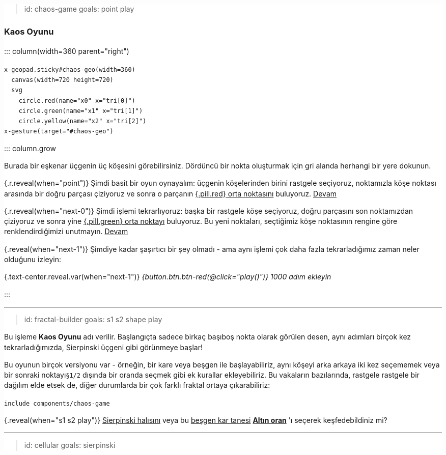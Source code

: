 
> id: chaos-game
> goals: point play

### Kaos Oyunu

::: column(width=360 parent="right")

    x-geopad.sticky#chaos-geo(width=360)
      canvas(width=720 height=720)
      svg
        circle.red(name="x0" x="tri[0]")
        circle.green(name="x1" x="tri[1]")
        circle.yellow(name="x2" x="tri[2]")
    x-gesture(target="#chaos-geo")

::: column.grow

Burada bir eşkenar üçgenin üç köşesini görebilirsiniz. Dördüncü bir nokta oluşturmak için gri alanda herhangi bir yere dokunun.

{.r.reveal(when="point")} Şimdi basit bir oyun oynayalım: üçgenin köşelerinden birini rastgele seçiyoruz, noktamızla köşe noktası arasında bir doğru parçası çiziyoruz ve sonra o parçanın [{.pill.red} orta noktasını](target:p1) buluyoruz. [Devam](btn:next)

{.r.reveal(when="next-0")} Şimdi işlemi tekrarlıyoruz: başka bir rastgele köşe seçiyoruz, doğru parçasını son noktamızdan çiziyoruz ve sonra yine [{.pill.green} orta noktayı](target:p2) buluyoruz. Bu yeni noktaları, seçtiğimiz köşe noktasının rengine göre renklendirdiğimizi unutmayın. [Devam](btn:next)

{.reveal(when="next-1")} Şimdiye kadar şaşırtıcı bir şey olmadı - ama aynı işlemi çok daha fazla tekrarladığımız zaman neler olduğunu izleyin:

{.text-center.reveal.var(when="next-1")} _{button.btn.btn-red(@click="play()")} 1000 adım ekleyin_

:::

---

> id: fractal-builder
> goals: s1 s2 shape play

Bu işleme __Kaos Oyunu__ adı verilir. Başlangıçta sadece birkaç başıboş nokta olarak görülen desen, aynı adımları birçok kez tekrarladığımızda, Sierpinski üçgeni gibi görünmeye başlar!

Bu oyunun birçok versiyonu var - örneğin, bir kare veya beşgen ile başlayabiliriz, aynı köşeyi arka arkaya iki kez seçememek  veya bir sonraki noktayı`§1/2` dışında bir oranda seçmek gibi ek kurallar ekleyebiliriz. Bu vakaların bazılarında, rastgele rastgele bir dağılım elde etsek de, diğer durumlarda bir çok farklı fraktal ortaya çıkarabiliriz:

    include components/chaos-game

{.reveal(when="s1 s2 play")} [Sierpinski halısını](action:carpet()) veya bu [beşgen kar tanesi](action:snowflake()) [__Altın oran__](gloss:golden-ratio) 'ı seçerek keşfedebildiniz mi?

---

> id: cellular
> goals: sierpinski
